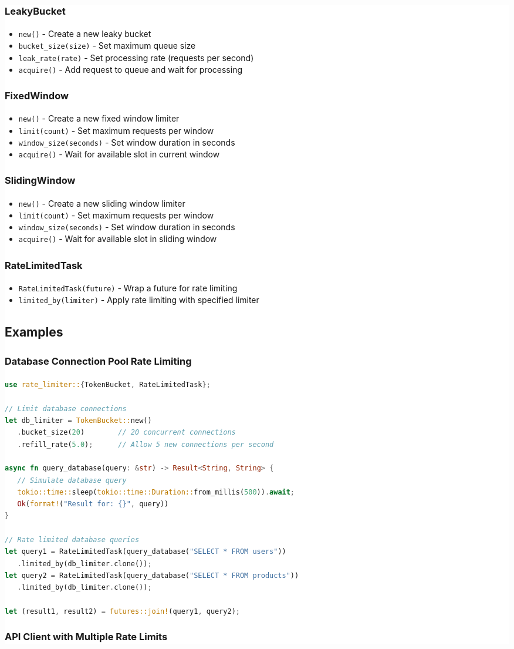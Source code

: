 ### LeakyBucket
- `new()` - Create a new leaky bucket  
- `bucket_size(size)` - Set maximum queue size
- `leak_rate(rate)` - Set processing rate (requests per second)
- `acquire()` - Add request to queue and wait for processing

### FixedWindow
- `new()` - Create a new fixed window limiter
- `limit(count)` - Set maximum requests per window
- `window_size(seconds)` - Set window duration in seconds
- `acquire()` - Wait for available slot in current window

### SlidingWindow
- `new()` - Create a new sliding window limiter
- `limit(count)` - Set maximum requests per window
- `window_size(seconds)` - Set window duration in seconds  
- `acquire()` - Wait for available slot in sliding window

### RateLimitedTask
- `RateLimitedTask(future)` - Wrap a future for rate limiting
- `limited_by(limiter)` - Apply rate limiting with specified limiter

## Examples

### Database Connection Pool Rate Limiting

```rust
use rate_limiter::{TokenBucket, RateLimitedTask};

// Limit database connections
let db_limiter = TokenBucket::new()
   .bucket_size(20)        // 20 concurrent connections
   .refill_rate(5.0);      // Allow 5 new connections per second

async fn query_database(query: &str) -> Result<String, String> {
   // Simulate database query
   tokio::time::sleep(tokio::time::Duration::from_millis(500)).await;
   Ok(format!("Result for: {}", query))
}

// Rate limited database queries
let query1 = RateLimitedTask(query_database("SELECT * FROM users"))
   .limited_by(db_limiter.clone());
let query2 = RateLimitedTask(query_database("SELECT * FROM products"))
   .limited_by(db_limiter.clone());

let (result1, result2) = futures::join!(query1, query2);
```

### API Client with Multiple Rate Limits
